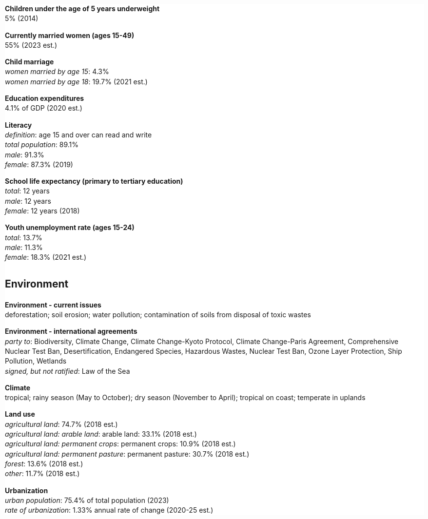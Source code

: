 **Children under the age of 5 years underweight**<br>
5% (2014)<br>

**Currently married women (ages 15-49)**<br>
55% (2023 est.)<br>

**Child marriage**<br>
_women married by age 15_: 4.3%<br>
_women married by age 18_: 19.7% (2021 est.)<br>

**Education expenditures**<br>
4.1% of GDP (2020 est.)<br>

**Literacy**<br>
_definition_: age 15 and over can read and write<br>
_total population_: 89.1%<br>
_male_: 91.3%<br>
_female_: 87.3% (2019)<br>

**School life expectancy (primary to tertiary education)**<br>
_total_: 12 years<br>
_male_: 12 years<br>
_female_: 12 years (2018)<br>

**Youth unemployment rate (ages 15-24)**<br>
_total_: 13.7%<br>
_male_: 11.3%<br>
_female_: 18.3% (2021 est.)<br>

## Environment

**Environment - current issues**<br>
deforestation; soil erosion; water pollution; contamination of soils from disposal of toxic wastes<br>

**Environment - international agreements**<br>
_party to_: Biodiversity, Climate Change, Climate Change-Kyoto Protocol, Climate Change-Paris Agreement, Comprehensive Nuclear Test Ban, Desertification, Endangered Species, Hazardous Wastes, Nuclear Test Ban, Ozone Layer Protection, Ship Pollution, Wetlands<br>
_signed, but not ratified_: Law of the Sea<br>

**Climate**<br>
tropical; rainy season (May to October); dry season (November to April); tropical on coast; temperate in uplands<br>

**Land use**<br>
_agricultural land_: 74.7% (2018 est.)<br>
_agricultural land: arable land_: arable land: 33.1% (2018 est.)<br>
_agricultural land: permanent crops_: permanent crops: 10.9% (2018 est.)<br>
_agricultural land: permanent pasture_: permanent pasture: 30.7% (2018 est.)<br>
_forest_: 13.6% (2018 est.)<br>
_other_: 11.7% (2018 est.)<br>

**Urbanization**<br>
_urban population_: 75.4% of total population (2023)<br>
_rate of urbanization_: 1.33% annual rate of change (2020-25 est.)<br>
